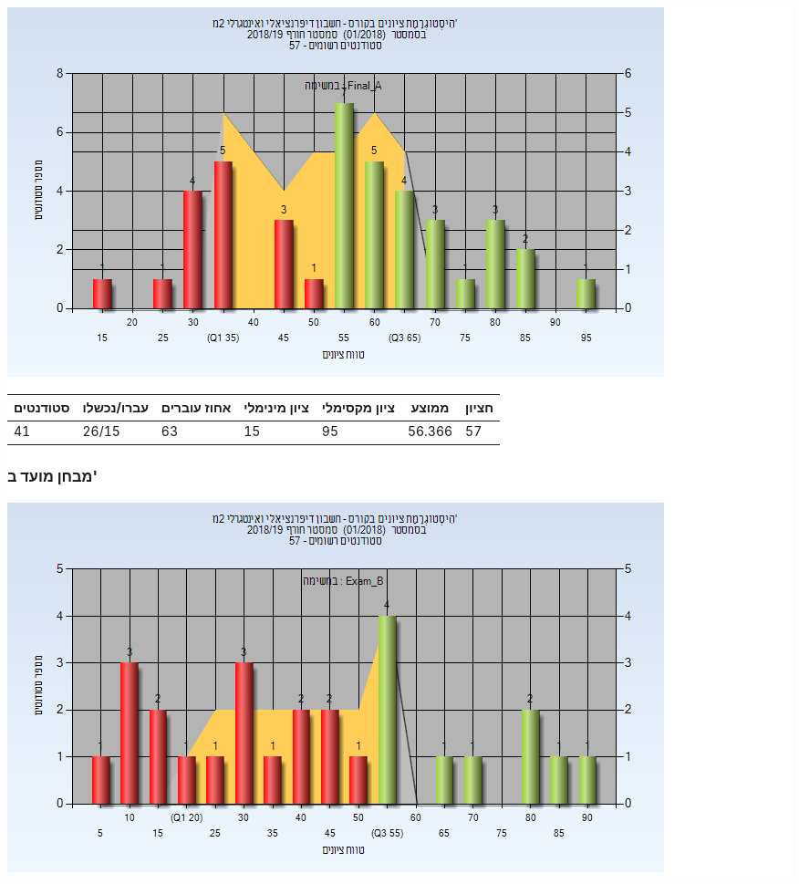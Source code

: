 ![201801 Final_A](201801/Final_A.png)

| סטודנטים | עברו/נכשלו | אחוז עוברים | ציון מינימלי | ציון מקסימלי | ממוצע | חציון |
| ---- | ---- | ---- | ---- | ---- | ---- | ---- |
| 41 | 26/15 | 63 | 15 | 95 | 56.366 | 57 |

### מבחן מועד ב'

![201801 Exam_B](201801/Exam_B.png)
